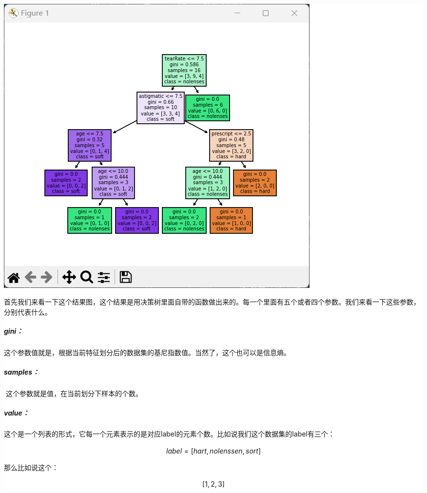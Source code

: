 ![result](./image/result.png)

首先我们来看一下这个结果图，这个结果是用决策树里面自带的函数做出来的。每一个里面有五个或者四个参数。我们来看一下这些参数，分别代表什么。

##### gini：

​		这个参数值就是，根据当前特征划分后的数据集的基尼指数值。当然了，这个也可以是信息熵。

##### samples：

​		这个参数就是值，在当前划分下样本的个数。

##### value：

​		这个是一个列表的形式，它每一个元素表示的是对应label的元素个数。比如说我们这个数据集的label有三个：

$$
label=[hart,nolenssen,sort]
$$

那么比如说这个：

$$
[1,2,3]
$$
